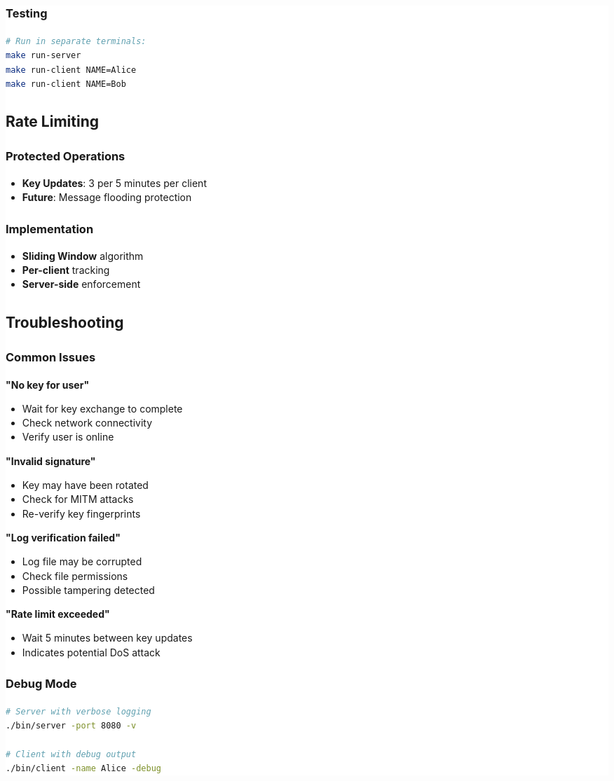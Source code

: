 ### Testing
```bash
# Run in separate terminals:
make run-server
make run-client NAME=Alice  
make run-client NAME=Bob
```

## Rate Limiting

### Protected Operations
- **Key Updates**: 3 per 5 minutes per client
- **Future**: Message flooding protection

### Implementation
- **Sliding Window** algorithm
- **Per-client** tracking
- **Server-side** enforcement

## Troubleshooting

### Common Issues

**"No key for user"**
- Wait for key exchange to complete
- Check network connectivity
- Verify user is online

**"Invalid signature"**  
- Key may have been rotated
- Check for MITM attacks
- Re-verify key fingerprints

**"Log verification failed"**
- Log file may be corrupted
- Check file permissions
- Possible tampering detected

**"Rate limit exceeded"**
- Wait 5 minutes between key updates
- Indicates potential DoS attack

### Debug Mode
```bash
# Server with verbose logging
./bin/server -port 8080 -v

# Client with debug output  
./bin/client -name Alice -debug
```

